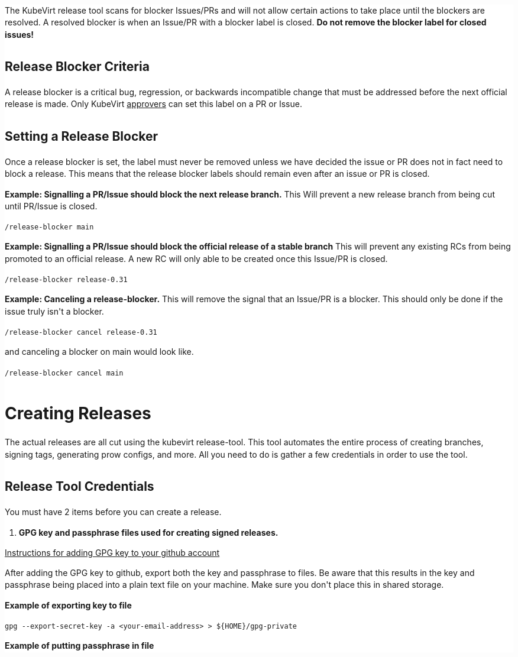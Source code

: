 The KubeVirt release tool scans for blocker Issues/PRs and will not allow certain
actions to take place until the blockers are resolved. A resolved blocker is
when an Issue/PR with a blocker label is closed. **Do not remove the blocker label
for closed issues!**

## Release Blocker Criteria

A release blocker is a critical bug, regression, or backwards incompatible change
that must be addressed before the next official release is made. Only KubeVirt
[approvers](https://github.com/kubevirt/kubevirt/blob/main/OWNERS_ALIASES) can set this label on a PR or Issue.

## Setting a Release Blocker

Once a release blocker is set, the label must never be removed unless we have
decided the issue or PR does not in fact need to block a release. This means
that the release blocker labels should remain even after an issue or PR is closed.

**Example: Signalling a PR/Issue should block the next release branch.** This
Will prevent a new release branch from being cut until PR/Issue is closed.

```/release-blocker main```

**Example: Signalling a PR/Issue should block the official release of a
stable branch** This will prevent any existing RCs from being promoted
to an official release. A new RC will only able to be created once this
Issue/PR is closed.

```/release-blocker release-0.31```

**Example: Canceling a release-blocker.** This will remove the signal that
an Issue/PR is a blocker. This should only be done if the issue truly
isn't a blocker.

```/release-blocker cancel release-0.31```

and canceling a blocker on main would look like.

```/release-blocker cancel main```

# Creating Releases

The actual releases are all cut using the kubevirt release-tool. This tool
automates the entire process of creating branches, signing tags, generating
prow configs, and more. All you need to do is gather a few credentials
in order to use the tool.

## Release Tool Credentials

You must have 2 items before you can create a release.

1. **GPG key and passphrase files used for creating signed releases.**

[Instructions for adding GPG key to your github account](https://help.github.com/articles/adding-a-new-gpg-key-to-your-github-account)

After adding the GPG key to github, export both the key and passphrase to files.
Be aware that this results in the key and passphrase being placed into a plain
text file on your machine. Make sure you don't place this in shared storage.

**Example of exporting key to file**

```gpg --export-secret-key -a <your-email-address> > ${HOME}/gpg-private```

**Example of putting passphrase in file**
```